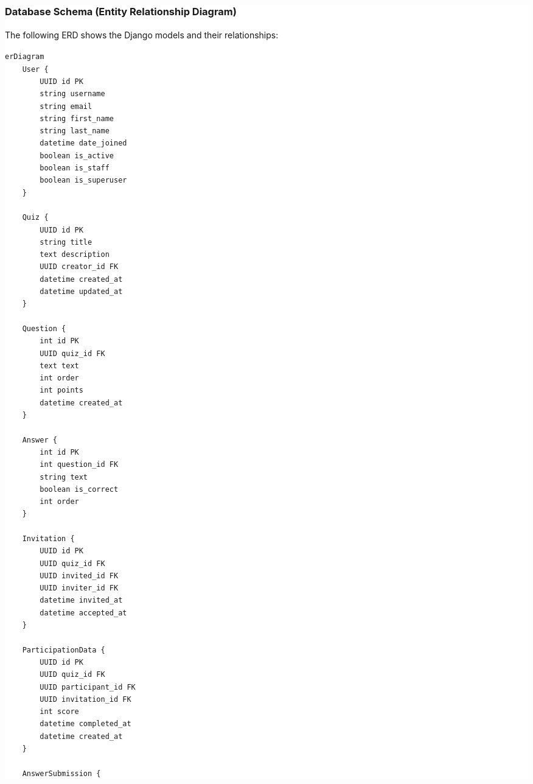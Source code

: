### Database Schema (Entity Relationship Diagram)

The following ERD shows the Django models and their relationships:

```mermaid
erDiagram
    User {
        UUID id PK
        string username
        string email
        string first_name
        string last_name
        datetime date_joined
        boolean is_active
        boolean is_staff
        boolean is_superuser
    }

    Quiz {
        UUID id PK
        string title
        text description
        UUID creator_id FK
        datetime created_at
        datetime updated_at
    }

    Question {
        int id PK
        UUID quiz_id FK
        text text
        int order
        int points
        datetime created_at
    }

    Answer {
        int id PK
        int question_id FK
        string text
        boolean is_correct
        int order
    }

    Invitation {
        UUID id PK
        UUID quiz_id FK
        UUID invited_id FK
        UUID inviter_id FK
        datetime invited_at
        datetime accepted_at
    }

    ParticipationData {
        UUID id PK
        UUID quiz_id FK
        UUID participant_id FK
        UUID invitation_id FK
        int score
        datetime completed_at
        datetime created_at
    }

    AnswerSubmission {
```